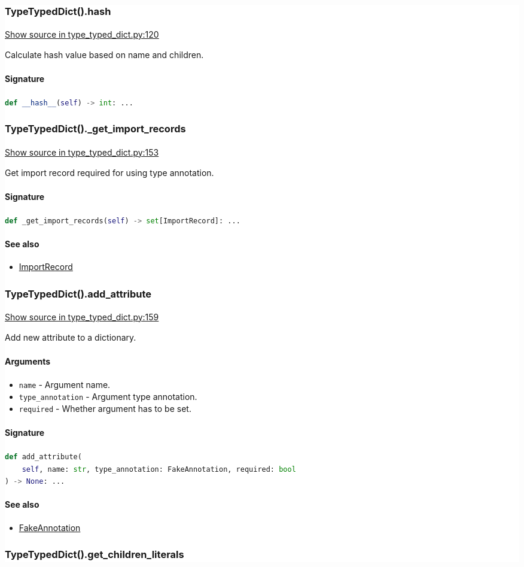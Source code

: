 ### TypeTypedDict().__hash__

[Show source in type_typed_dict.py:120](https://github.com/youtype/mypy_boto3_builder/blob/main/mypy_boto3_builder/type_annotations/type_typed_dict.py#L120)

Calculate hash value based on name and children.

#### Signature

```python
def __hash__(self) -> int: ...
```

### TypeTypedDict()._get_import_records

[Show source in type_typed_dict.py:153](https://github.com/youtype/mypy_boto3_builder/blob/main/mypy_boto3_builder/type_annotations/type_typed_dict.py#L153)

Get import record required for using type annotation.

#### Signature

```python
def _get_import_records(self) -> set[ImportRecord]: ...
```

#### See also

- [ImportRecord](../import_helpers/import_record.md#importrecord)

### TypeTypedDict().add_attribute

[Show source in type_typed_dict.py:159](https://github.com/youtype/mypy_boto3_builder/blob/main/mypy_boto3_builder/type_annotations/type_typed_dict.py#L159)

Add new attribute to a dictionary.

#### Arguments

- `name` - Argument name.
- `type_annotation` - Argument type annotation.
- `required` - Whether argument has to be set.

#### Signature

```python
def add_attribute(
    self, name: str, type_annotation: FakeAnnotation, required: bool
) -> None: ...
```

#### See also

- [FakeAnnotation](./fake_annotation.md#fakeannotation)

### TypeTypedDict().get_children_literals
